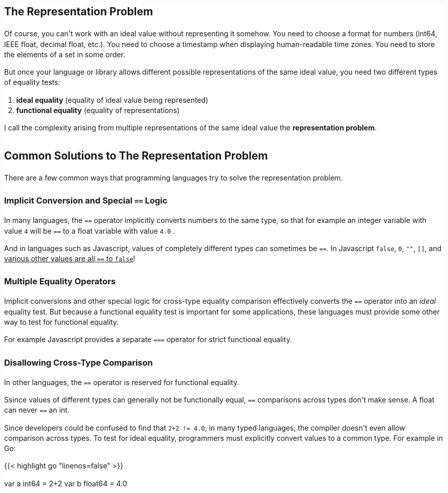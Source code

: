 ## The Representation Problem

Of course, you can't work with an ideal value without representing it somehow. You need to choose a format for numbers (int64, IEEE float, decimal float, etc.). You need to choose a timestamp when displaying human-readable time zones. You need to store the elements of a set in some order.

But once your language or library allows different possible representations of the same ideal value, you need two different types of equality tests:

1. **ideal equality** (equality of ideal value being represented)
2. **functional equality** (equality of representations)


I call the complexity arising from multiple representations of the same ideal value the **representation problem**.





## Common Solutions to The Representation Problem

There are a few common ways that programming languages try to solve the representation problem.



### Implicit Conversion and Special `==` Logic

In many languages, the `==` operator implicitly converts numbers to the same type, so that for example an integer variable with value `4` will be `==` to a float variable with value `4.0` . 

And in languages such as Javascript, values of completely different types can sometimes be `==`. In Javascript `false`, `0`, `""`, `[]`, and [various other values are all `==` to `false`](https://algassert.com/visualization/2014/03/27/Better-JS-Equality-Table.html)!

### Multiple Equality Operators

Implicit conversions and other special logic for cross-type equality comparison effectively converts the `==` operator into an *ideal* equality test. But because a functional equality test is important for some applications, these languages must provide some other way to test for functional equality.

For example Javascript provides a separate `===` operator for strict functional equality.

### Disallowing Cross-Type Comparison

In other languages, the `==` operator is reserved for functional equality. 

Ssince values of different types can generally not be functionally equal, `==` comparisons across types don't make sense. A float can never `==` an int.

Since developers could be confused to find that `2+2 != 4.0`, in many typed languages, the compiler doesn't even allow comparison across types. To test for ideal equality, programmers must explicitly convert values to a common type. For example in Go:

{{< highlight go "linenos=false" >}}

var a int64 = 2+2
var b float64 = 4.0
